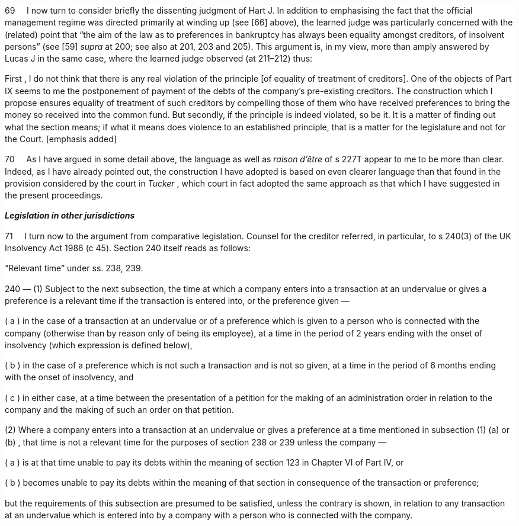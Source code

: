 69     I now turn to consider briefly the dissenting judgment of Hart J. In addition to emphasising the fact that the official management regime was directed primarily at winding up (see [66] above), the learned judge was particularly concerned with the (related) point that “the aim of the law as to preferences in bankruptcy has always been equality amongst creditors, of insolvent persons” (see [59] _supra_ at 200; see also at 201, 203 and 205). This argument is, in my view, more than amply answered by Lucas J in the same case, where the learned judge observed (at 211–212) thus: 

 First , I do not think that there is any real violation of the principle [of equality of treatment of creditors]. One of the objects of Part IX seems to me the postponement of payment of the debts of the company’s pre-existing creditors. The construction which I propose ensures equality of treatment of such creditors by compelling those of them who have received preferences to bring the money so received into the common fund. But secondly, if the principle is indeed violated, so be it. It is a matter of finding out what the section means; if what it means does violence to an established principle, that is a matter for the legislature and not for the Court. [emphasis added] 

70     As I have argued in some detail above, the language as well as _raison d’être_ of s 227T appear to me to be more than clear. Indeed, as I have already pointed out, the construction I have adopted is based on even clearer language than that found in the provision considered by the court in _Tucker_ , which court in fact adopted the same approach as that which I have suggested in the present proceedings. 

**_Legislation in other jurisdictions_** 

71     I turn now to the argument from comparative legislation. Counsel for the creditor referred, in particular, to s 240(3) of the UK Insolvency Act 1986 (c 45). Section 240 itself reads as follows: 

 “Relevant time” under ss. 238, 239. 

 240 — (1) Subject to the next subsection, the time at which a company enters into a transaction at an undervalue or gives a preference is a relevant time if the transaction is entered into, or the preference given — 


 ( a ) in the case of a transaction at an undervalue or of a preference which is given to a person who is connected with the company (otherwise than by reason only of being its employee), at a time in the period of 2 years ending with the onset of insolvency (which expression is defined below), 

 ( b ) in the case of a preference which is not such a transaction and is not so given, at a time in the period of 6 months ending with the onset of insolvency, and 

 ( c ) in either case, at a time between the presentation of a petition for the making of an administration order in relation to the company and the making of such an order on that petition. 

 (2) Where a company enters into a transaction at an undervalue or gives a preference at a time mentioned in subsection (1) (a) or (b) , that time is not a relevant time for the purposes of section 238 or 239 unless the company — 

 ( a ) is at that time unable to pay its debts within the meaning of section 123 in Chapter VI of Part IV, or 

 ( b ) becomes unable to pay its debts within the meaning of that section in consequence of the transaction or preference; 

 but the requirements of this subsection are presumed to be satisfied, unless the contrary is shown, in relation to any transaction at an undervalue which is entered into by a company with a person who is connected with the company. 
